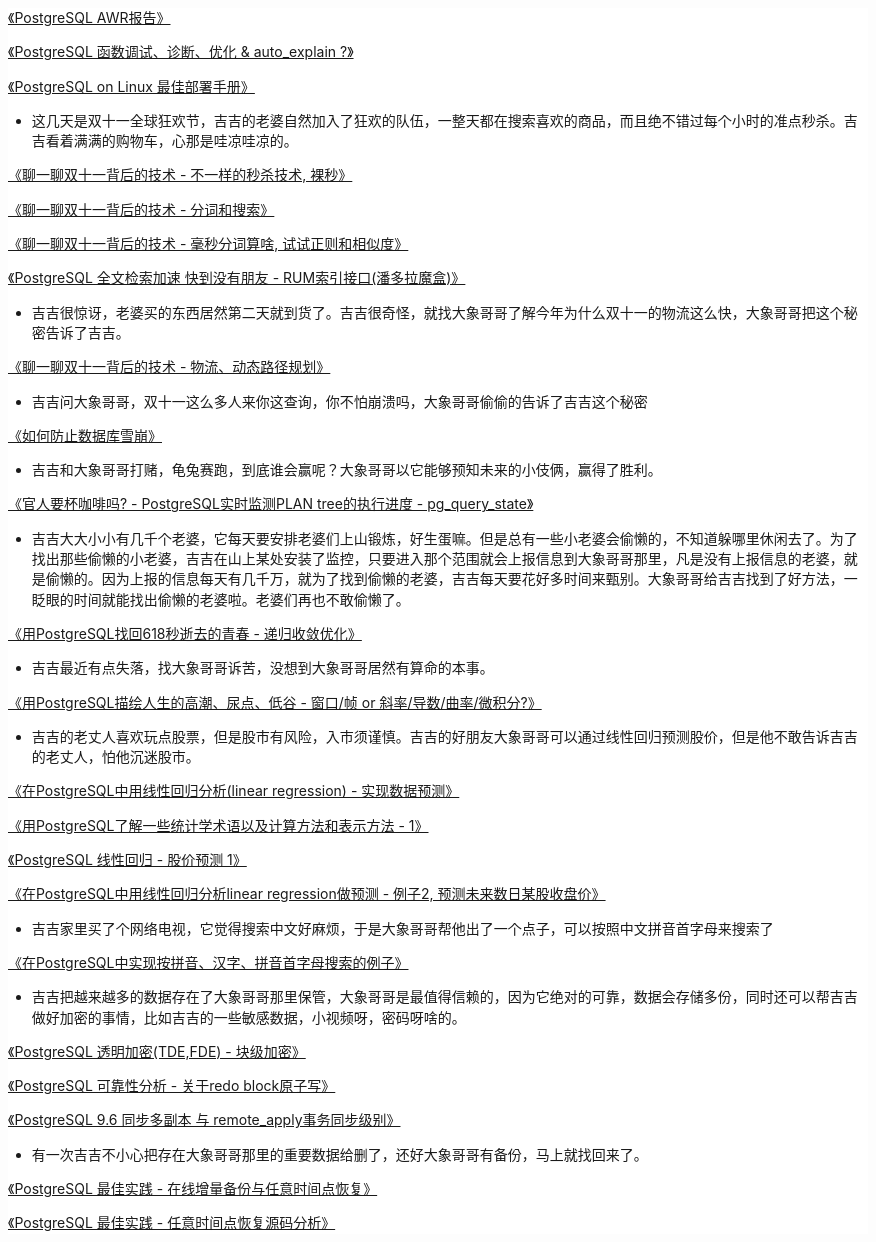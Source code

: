 [《PostgreSQL AWR报告》](../201611/20161123_01.md)        
      
[《PostgreSQL 函数调试、诊断、优化 & auto_explain ?》](../201611/20161121_02.md)        
      
[《PostgreSQL on Linux 最佳部署手册》](../201611/20161121_01.md)        
      
- 这几天是双十一全球狂欢节，吉吉的老婆自然加入了狂欢的队伍，一整天都在搜索喜欢的商品，而且绝不错过每个小时的准点秒杀。吉吉看着满满的购物车，心那是哇凉哇凉的。      
      
[《聊一聊双十一背后的技术 - 不一样的秒杀技术, 裸秒》](../201611/20161117_01.md)        
      
[《聊一聊双十一背后的技术 - 分词和搜索》](../201611/20161115_01.md)        
      
[《聊一聊双十一背后的技术 - 毫秒分词算啥, 试试正则和相似度》](../201611/20161118_01.md)        
      
[《PostgreSQL 全文检索加速 快到没有朋友 - RUM索引接口(潘多拉魔盒)》](../201610/20161019_01.md)        
      
- 吉吉很惊讶，老婆买的东西居然第二天就到货了。吉吉很奇怪，就找大象哥哥了解今年为什么双十一的物流这么快，大象哥哥把这个秘密告诉了吉吉。      
      
[《聊一聊双十一背后的技术 - 物流、动态路径规划》](../201611/20161114_01.md)        
      
- 吉吉问大象哥哥，双十一这么多人来你这查询，你不怕崩溃吗，大象哥哥偷偷的告诉了吉吉这个秘密      
      
[《如何防止数据库雪崩》](../201609/20160909_01.md)        
      
- 吉吉和大象哥哥打赌，龟兔赛跑，到底谁会赢呢？大象哥哥以它能够预知未来的小伎俩，赢得了胜利。      
      
[《官人要杯咖啡吗? - PostgreSQL实时监测PLAN tree的执行进度 - pg_query_state》](../201612/20161208_01.md)        
      
- 吉吉大大小小有几千个老婆，它每天要安排老婆们上山锻炼，好生蛋嘛。但是总有一些小老婆会偷懒的，不知道躲哪里休闲去了。为了找出那些偷懒的小老婆，吉吉在山上某处安装了监控，只要进入那个范围就会上报信息到大象哥哥那里，凡是没有上报信息的老婆，就是偷懒的。因为上报的信息每天有几千万，就为了找到偷懒的老婆，吉吉每天要花好多时间来甄别。大象哥哥给吉吉找到了好方法，一眨眼的时间就能找出偷懒的老婆啦。老婆们再也不敢偷懒了。      
      
[《用PostgreSQL找回618秒逝去的青春 - 递归收敛优化》](../201612/20161201_01.md)        
      
- 吉吉最近有点失落，找大象哥哥诉苦，没想到大象哥哥居然有算命的本事。      
      
[《用PostgreSQL描绘人生的高潮、尿点、低谷 - 窗口/帧 or 斜率/导数/曲率/微积分?》](../201612/20161203_01.md)        
      
- 吉吉的老丈人喜欢玩点股票，但是股市有风险，入市须谨慎。吉吉的好朋友大象哥哥可以通过线性回归预测股价，但是他不敢告诉吉吉的老丈人，怕他沉迷股市。      
      
[《在PostgreSQL中用线性回归分析(linear regression) - 实现数据预测》](../201503/20150303_01.md)        
      
[《用PostgreSQL了解一些统计学术语以及计算方法和表示方法 - 1》](../201503/20150303_02.md)        
      
[《PostgreSQL 线性回归 - 股价预测 1》](../201503/20150304_01.md)        
      
[《在PostgreSQL中用线性回归分析linear regression做预测 - 例子2, 预测未来数日某股收盘价》](../201503/20150305_01.md)        
      
- 吉吉家里买了个网络电视，它觉得搜索中文好麻烦，于是大象哥哥帮他出了一个点子，可以按照中文拼音首字母来搜索了      
      
[《在PostgreSQL中实现按拼音、汉字、拼音首字母搜索的例子》](../201611/20161109_01.md)        
      
- 吉吉把越来越多的数据存在了大象哥哥那里保管，大象哥哥是最值得信赖的，因为它绝对的可靠，数据会存储多份，同时还可以帮吉吉做好加密的事情，比如吉吉的一些敏感数据，小视频呀，密码呀啥的。      
      
[《PostgreSQL 透明加密(TDE,FDE) - 块级加密》](../201610/20161031_01.md)        
      
[《PostgreSQL 可靠性分析 - 关于redo block原子写》](../201610/20161011_01.md)        
      
[《PostgreSQL 9.6 同步多副本 与 remote_apply事务同步级别》](../201610/20161006_02.md)      
      
- 有一次吉吉不小心把存在大象哥哥那里的重要数据给删了，还好大象哥哥有备份，马上就找回来了。      
      
[《PostgreSQL 最佳实践 - 在线增量备份与任意时间点恢复》](../201608/20160823_03.md)        
      
[《PostgreSQL 最佳实践 - 任意时间点恢复源码分析》](../201608/20160823_04.md)        
      